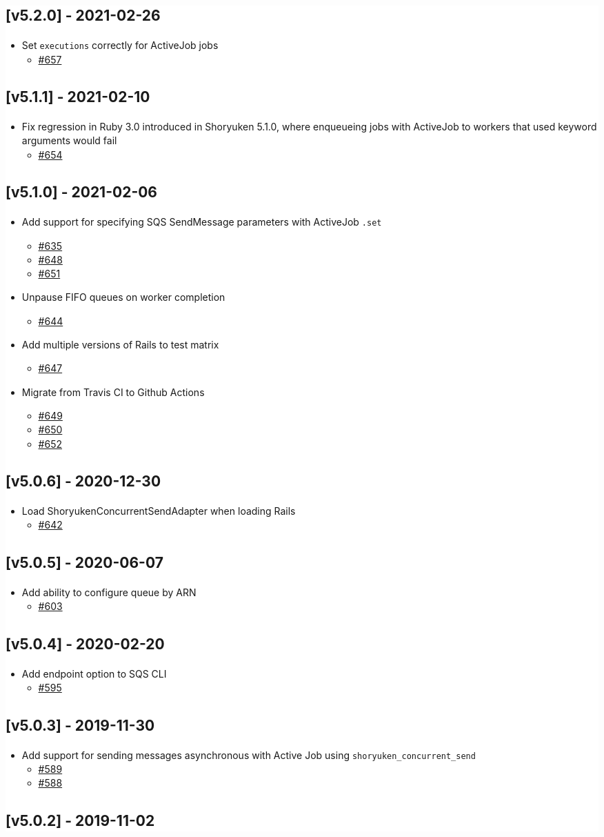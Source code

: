 ## [v5.2.0] - 2021-02-26

- Set `executions` correctly for ActiveJob jobs
  - [#657](https://github.com/phstc/shoryuken/pull/657)

## [v5.1.1] - 2021-02-10

- Fix regression in Ruby 3.0 introduced in Shoryuken 5.1.0, where enqueueing jobs with ActiveJob to workers that used keyword arguments would fail
  - [#654](https://github.com/phstc/shoryuken/pull/654)

## [v5.1.0] - 2021-02-06

- Add support for specifying SQS SendMessage parameters with ActiveJob `.set`
  - [#635](https://github.com/phstc/shoryuken/pull/635)
  - [#648](https://github.com/phstc/shoryuken/pull/648)
  - [#651](https://github.com/phstc/shoryuken/pull/651)

- Unpause FIFO queues on worker completion
  - [#644](https://github.com/phstc/shoryuken/pull/644)

- Add multiple versions of Rails to test matrix
  - [#647](https://github.com/phstc/shoryuken/pull/647)

- Migrate from Travis CI to Github Actions
  - [#649](https://github.com/phstc/shoryuken/pull/649)
  - [#650](https://github.com/phstc/shoryuken/pull/650)
  - [#652](https://github.com/phstc/shoryuken/pull/652)

## [v5.0.6] - 2020-12-30

- Load ShoryukenConcurrentSendAdapter when loading Rails
  - [#642](https://github.com/phstc/shoryuken/pull/642)

## [v5.0.5] - 2020-06-07

- Add ability to configure queue by ARN
  - [#603](https://github.com/phstc/shoryuken/pull/603)

## [v5.0.4] - 2020-02-20

- Add endpoint option to SQS CLI
  - [#595](https://github.com/phstc/shoryuken/pull/595)

## [v5.0.3] - 2019-11-30

- Add support for sending messages asynchronous with Active Job using `shoryuken_concurrent_send`
  - [#589](https://github.com/phstc/shoryuken/pull/589)
  - [#588](https://github.com/phstc/shoryuken/pull/588)

## [v5.0.2] - 2019-11-02
